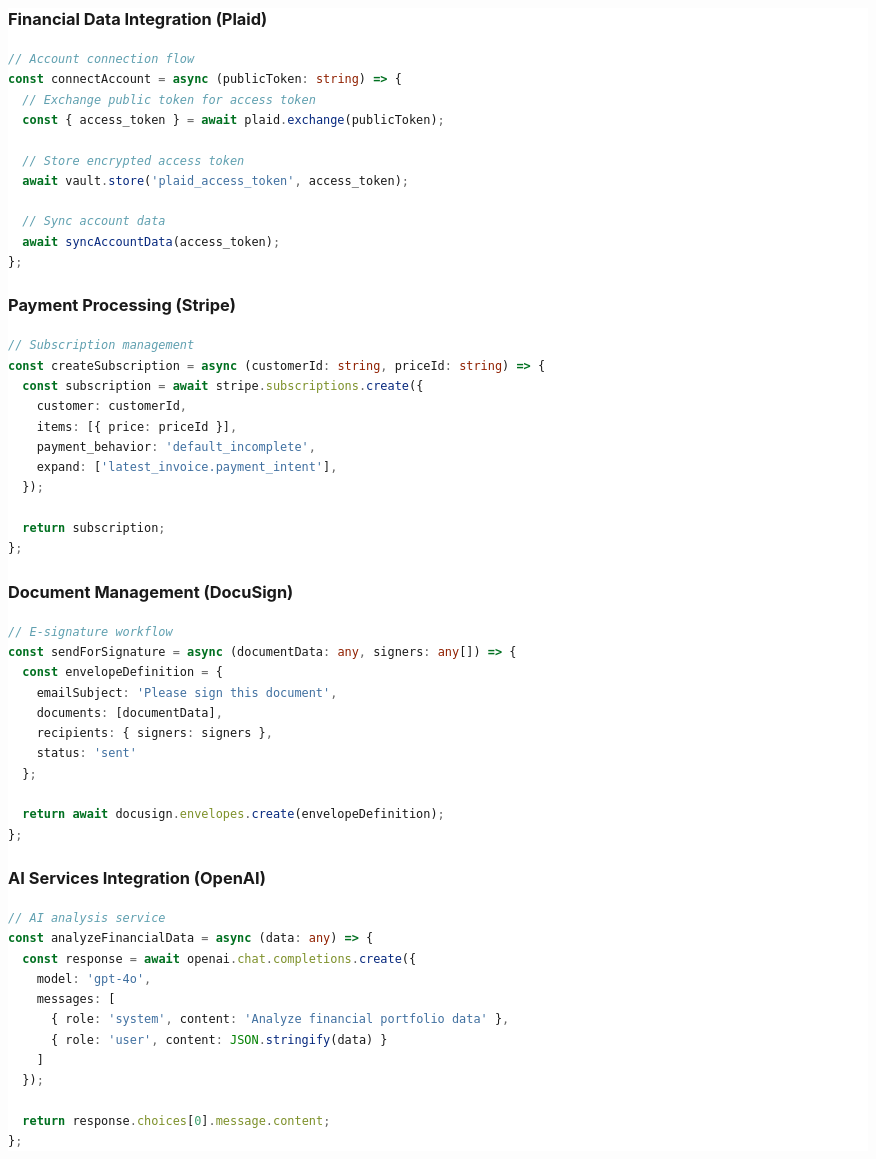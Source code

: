 ### Financial Data Integration (Plaid)
```typescript
// Account connection flow
const connectAccount = async (publicToken: string) => {
  // Exchange public token for access token
  const { access_token } = await plaid.exchange(publicToken);
  
  // Store encrypted access token
  await vault.store('plaid_access_token', access_token);
  
  // Sync account data
  await syncAccountData(access_token);
};
```

### Payment Processing (Stripe)
```typescript
// Subscription management
const createSubscription = async (customerId: string, priceId: string) => {
  const subscription = await stripe.subscriptions.create({
    customer: customerId,
    items: [{ price: priceId }],
    payment_behavior: 'default_incomplete',
    expand: ['latest_invoice.payment_intent'],
  });
  
  return subscription;
};
```

### Document Management (DocuSign)
```typescript
// E-signature workflow
const sendForSignature = async (documentData: any, signers: any[]) => {
  const envelopeDefinition = {
    emailSubject: 'Please sign this document',
    documents: [documentData],
    recipients: { signers: signers },
    status: 'sent'
  };
  
  return await docusign.envelopes.create(envelopeDefinition);
};
```

### AI Services Integration (OpenAI)
```typescript
// AI analysis service
const analyzeFinancialData = async (data: any) => {
  const response = await openai.chat.completions.create({
    model: 'gpt-4o',
    messages: [
      { role: 'system', content: 'Analyze financial portfolio data' },
      { role: 'user', content: JSON.stringify(data) }
    ]
  });
  
  return response.choices[0].message.content;
};
```
